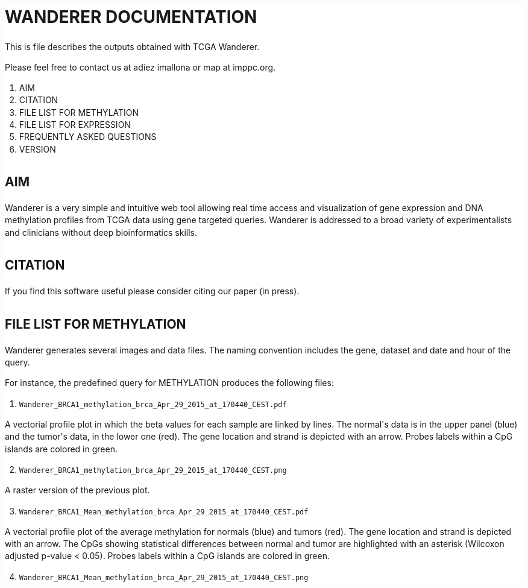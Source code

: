 # WANDERER DOCUMENTATION ####################################################################################

This is file describes the outputs obtained with TCGA Wanderer.

Please feel free to contact us at adiez imallona or map at imppc.org.

1. AIM
2. CITATION
3. FILE LIST FOR METHYLATION
4. FILE LIST FOR EXPRESSION
5. FREQUENTLY ASKED QUESTIONS
6. VERSION


## AIM #######################################################################################################

Wanderer is a very simple and intuitive web tool allowing real time access and visualization of gene expression and DNA methylation profiles from TCGA data using gene targeted queries. Wanderer is addressed to a broad variety of experimentalists and clinicians without deep bioinformatics skills.


## CITATION ##################################################################################################

If you find this software useful please consider citing our paper (in press).


## FILE LIST FOR METHYLATION #################################################################################

Wanderer generates several images and data files. The naming convention includes the gene, dataset and date and hour of the query.

For instance, the predefined query for METHYLATION produces the following files:

1. `Wanderer_BRCA1_methylation_brca_Apr_29_2015_at_170440_CEST.pdf`

  A vectorial profile plot in which the beta values for each sample are linked by lines. The normal's data is in the upper panel (blue) and the tumor's data, in the lower one (red). The gene location and strand is depicted with an arrow. Probes labels within a CpG islands are colored in green.

2. `Wanderer_BRCA1_methylation_brca_Apr_29_2015_at_170440_CEST.png`

  A raster version of the previous plot.

3. `Wanderer_BRCA1_Mean_methylation_brca_Apr_29_2015_at_170440_CEST.pdf`

  A vectorial profile plot of the average methylation for normals (blue) and tumors (red). The gene location and strand is depicted with an arrow. The CpGs showing statistical differences between normal and tumor are highlighted with an asterisk (Wilcoxon adjusted p-value < 0.05). Probes labels within a CpG islands are colored in green.

4. `Wanderer_BRCA1_Mean_methylation_brca_Apr_29_2015_at_170440_CEST.png`
